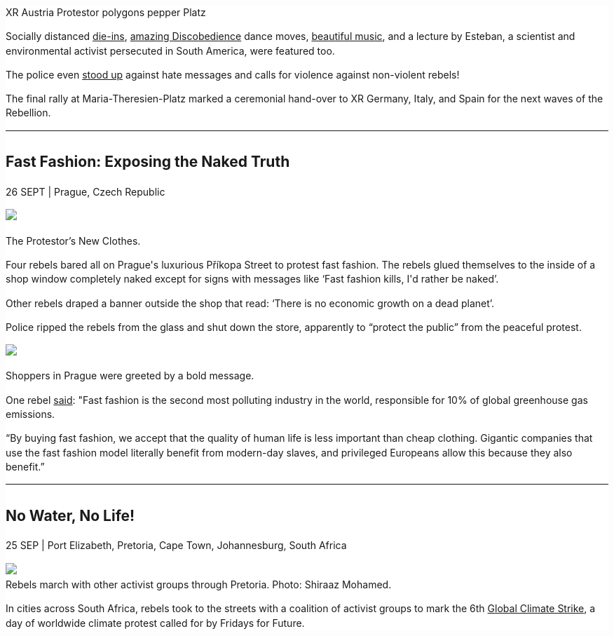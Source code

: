 XR Austria Protestor polygons pepper Platz

Socially distanced [die-ins](https://www.facebook.com/ExtinctionRebellionAustria/videos/2708597756022884/?t=345), [amazing Discobedience](https://www.facebook.com/ExtinctionRebellionAustria/videos/2617012478611029/) dance moves, [beautiful music](https://www.facebook.com/ExtinctionRebellionAustria/videos/3332081003507637/), and a lecture by Esteban, a scientist and environmental activist persecuted in South America, were featured too.

The police even [stood up](https://twitter.com/LPDWien/status/1311962614906474496?s=19) against hate messages and calls for violence against non-violent rebels!

The final rally at Maria-Theresien-Platz marked a ceremonial hand-over to XR Germany, Italy, and Spain for the next waves of the Rebellion.

- - -

## Fast Fashion: Exposing the Naked Truth

26 SEPT | Prague, Czech Republic

![](/assets/uploads/1e2498fd-003e-4a29-aeca-fb69412174ae.png)

The Protestor’s New Clothes.

Four rebels bared all on Prague's luxurious Příkopa Street to protest fast fashion. The rebels glued themselves to the inside of a shop window completely naked except for signs with messages like ‘Fast fashion kills, I'd rather be naked’.

Other rebels draped a banner outside the shop that read: ‘There is no economic growth on a dead planet’.

Police ripped the rebels from the glass and shut down the store, apparently to “protect the public” from the peaceful protest.

![](/assets/uploads/4a68dd12-a243-4247-a795-dc51a1e7ecea.png)

Shoppers in Prague were greeted by a bold message.

One rebel [said](https://a2larm.cz/2020/09/rychla-moda-nici-planetu-fotoreport-z-protestu-extinction-rebellion-v-zare/): "Fast fashion is the second most polluting industry in the world, responsible for 10% of global greenhouse gas emissions.

“By buying fast fashion, we accept that the quality of human life is less important than cheap clothing. Gigantic companies that use the fast fashion model literally benefit from modern-day slaves, and privileged Europeans allow this because they also benefit.”

- - -

## No Water, No Life!

25 SEP | Port Elizabeth, Pretoria, Cape Town, Johannesburg, South Africa

![](https://lh6.googleusercontent.com/bopK3MUMMjGmwTKQy5GE6lRGbtNI7Uy4xmk4zfnsscSjLwt25T6OOrof7YxfS6uKX0avJc40tRQaCXB8vKpAeWOTLAIWKlIxQfbC-Zt6UiWsFgwgGBx4LpM6oJqVR17bgQK0Z4rw)\
Rebels march with other activist groups through Pretoria. Photo: Shiraaz Mohamed.

In cities across South Africa, rebels took to the streets with a coalition of activist groups to mark the 6th [Global Climate Strike](https://globalclimatestrike.net/), a day of worldwide climate protest called for by Fridays for Future.
